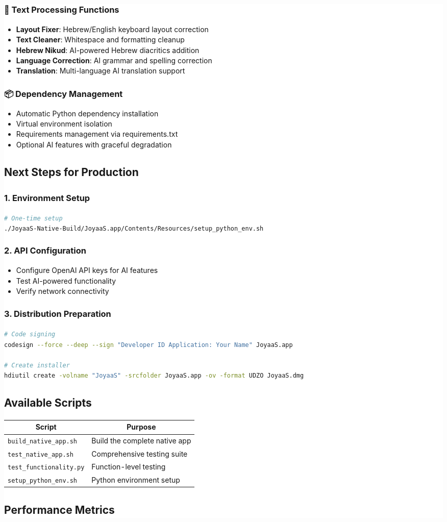 ### 🔧 Text Processing Functions
- **Layout Fixer**: Hebrew/English keyboard layout correction
- **Text Cleaner**: Whitespace and formatting cleanup  
- **Hebrew Nikud**: AI-powered Hebrew diacritics addition
- **Language Correction**: AI grammar and spelling correction
- **Translation**: Multi-language AI translation support

### 📦 Dependency Management
- Automatic Python dependency installation
- Virtual environment isolation
- Requirements management via requirements.txt
- Optional AI features with graceful degradation

## Next Steps for Production

### 1. Environment Setup
```bash
# One-time setup
./JoyaaS-Native-Build/JoyaaS.app/Contents/Resources/setup_python_env.sh
```

### 2. API Configuration
- Configure OpenAI API keys for AI features
- Test AI-powered functionality
- Verify network connectivity

### 3. Distribution Preparation
```bash
# Code signing
codesign --force --deep --sign "Developer ID Application: Your Name" JoyaaS.app

# Create installer  
hdiutil create -volname "JoyaaS" -srcfolder JoyaaS.app -ov -format UDZO JoyaaS.dmg
```

## Available Scripts

| Script | Purpose |
|--------|---------|
| `build_native_app.sh` | Build the complete native app |
| `test_native_app.sh` | Comprehensive testing suite |
| `test_functionality.py` | Function-level testing |
| `setup_python_env.sh` | Python environment setup |

## Performance Metrics
